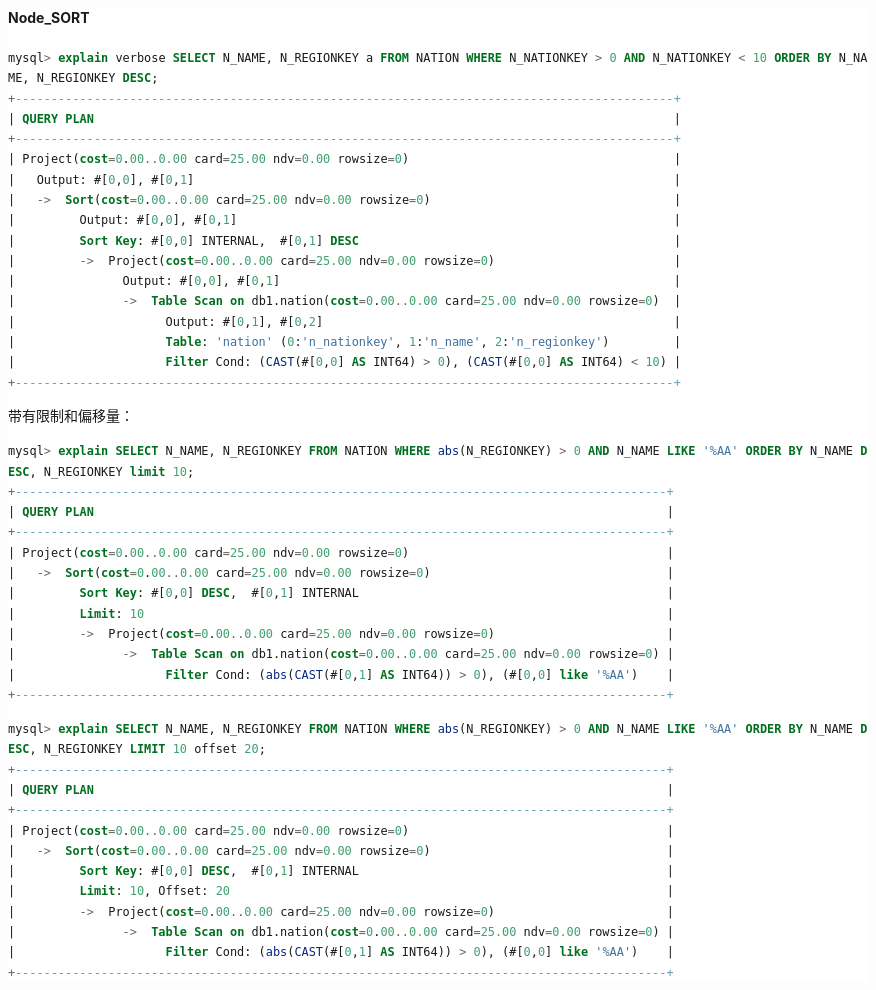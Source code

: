 #### Node_SORT

```sql
mysql> explain verbose SELECT N_NAME, N_REGIONKEY a FROM NATION WHERE N_NATIONKEY > 0 AND N_NATIONKEY < 10 ORDER BY N_NAME, N_REGIONKEY DESC;
+--------------------------------------------------------------------------------------------+
| QUERY PLAN                                                                                 |
+--------------------------------------------------------------------------------------------+
| Project(cost=0.00..0.00 card=25.00 ndv=0.00 rowsize=0)                                     |
|   Output: #[0,0], #[0,1]                                                                   |
|   ->  Sort(cost=0.00..0.00 card=25.00 ndv=0.00 rowsize=0)                                  |
|         Output: #[0,0], #[0,1]                                                             |
|         Sort Key: #[0,0] INTERNAL,  #[0,1] DESC                                            |
|         ->  Project(cost=0.00..0.00 card=25.00 ndv=0.00 rowsize=0)                         |
|               Output: #[0,0], #[0,1]                                                       |
|               ->  Table Scan on db1.nation(cost=0.00..0.00 card=25.00 ndv=0.00 rowsize=0)  |
|                     Output: #[0,1], #[0,2]                                                 |
|                     Table: 'nation' (0:'n_nationkey', 1:'n_name', 2:'n_regionkey')         |
|                     Filter Cond: (CAST(#[0,0] AS INT64) > 0), (CAST(#[0,0] AS INT64) < 10) |
+--------------------------------------------------------------------------------------------+
```

带有限制和偏移量：

```sql
mysql> explain SELECT N_NAME, N_REGIONKEY FROM NATION WHERE abs(N_REGIONKEY) > 0 AND N_NAME LIKE '%AA' ORDER BY N_NAME DESC, N_REGIONKEY limit 10;
+-------------------------------------------------------------------------------------------+
| QUERY PLAN                                                                                |
+-------------------------------------------------------------------------------------------+
| Project(cost=0.00..0.00 card=25.00 ndv=0.00 rowsize=0)                                    |
|   ->  Sort(cost=0.00..0.00 card=25.00 ndv=0.00 rowsize=0)                                 |
|         Sort Key: #[0,0] DESC,  #[0,1] INTERNAL                                           |
|         Limit: 10                                                                         |
|         ->  Project(cost=0.00..0.00 card=25.00 ndv=0.00 rowsize=0)                        |
|               ->  Table Scan on db1.nation(cost=0.00..0.00 card=25.00 ndv=0.00 rowsize=0) |
|                     Filter Cond: (abs(CAST(#[0,1] AS INT64)) > 0), (#[0,0] like '%AA')    |
+-------------------------------------------------------------------------------------------+

```

```sql
mysql> explain SELECT N_NAME, N_REGIONKEY FROM NATION WHERE abs(N_REGIONKEY) > 0 AND N_NAME LIKE '%AA' ORDER BY N_NAME DESC, N_REGIONKEY LIMIT 10 offset 20;
+-------------------------------------------------------------------------------------------+
| QUERY PLAN                                                                                |
+-------------------------------------------------------------------------------------------+
| Project(cost=0.00..0.00 card=25.00 ndv=0.00 rowsize=0)                                    |
|   ->  Sort(cost=0.00..0.00 card=25.00 ndv=0.00 rowsize=0)                                 |
|         Sort Key: #[0,0] DESC,  #[0,1] INTERNAL                                           |
|         Limit: 10, Offset: 20                                                             |
|         ->  Project(cost=0.00..0.00 card=25.00 ndv=0.00 rowsize=0)                        |
|               ->  Table Scan on db1.nation(cost=0.00..0.00 card=25.00 ndv=0.00 rowsize=0) |
|                     Filter Cond: (abs(CAST(#[0,1] AS INT64)) > 0), (#[0,0] like '%AA')    |
+-------------------------------------------------------------------------------------------+
```
